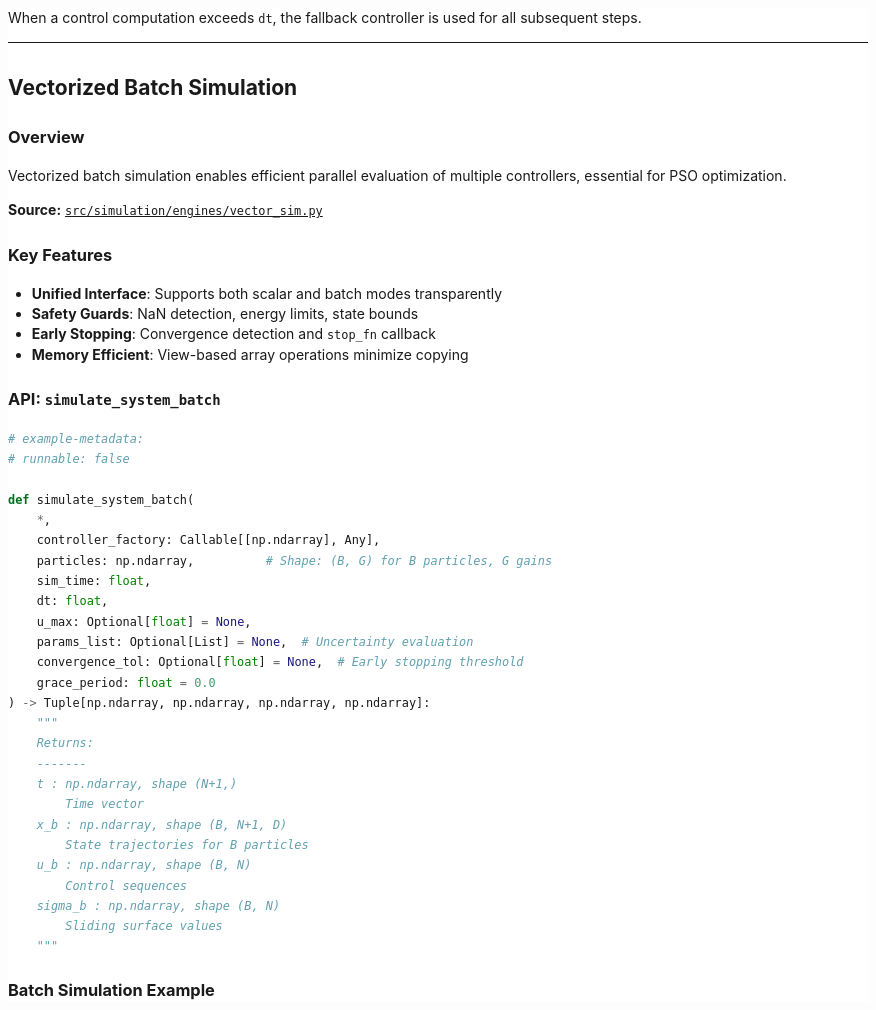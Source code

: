 When a control computation exceeds `dt`, the fallback controller is used for all subsequent steps.

---

## Vectorized Batch Simulation

### Overview

Vectorized batch simulation enables efficient parallel evaluation of multiple controllers, essential for PSO optimization.

**Source:** [`src/simulation/engines/vector_sim.py`](../../src/simulation/engines/vector_sim.py)

### Key Features

- **Unified Interface**: Supports both scalar and batch modes transparently
- **Safety Guards**: NaN detection, energy limits, state bounds
- **Early Stopping**: Convergence detection and `stop_fn` callback
- **Memory Efficient**: View-based array operations minimize copying

### API: `simulate_system_batch`

```python
# example-metadata:
# runnable: false

def simulate_system_batch(
    *,
    controller_factory: Callable[[np.ndarray], Any],
    particles: np.ndarray,          # Shape: (B, G) for B particles, G gains
    sim_time: float,
    dt: float,
    u_max: Optional[float] = None,
    params_list: Optional[List] = None,  # Uncertainty evaluation
    convergence_tol: Optional[float] = None,  # Early stopping threshold
    grace_period: float = 0.0
) -> Tuple[np.ndarray, np.ndarray, np.ndarray, np.ndarray]:
    """
    Returns:
    -------
    t : np.ndarray, shape (N+1,)
        Time vector
    x_b : np.ndarray, shape (B, N+1, D)
        State trajectories for B particles
    u_b : np.ndarray, shape (B, N)
        Control sequences
    sigma_b : np.ndarray, shape (B, N)
        Sliding surface values
    """
```

### Batch Simulation Example
